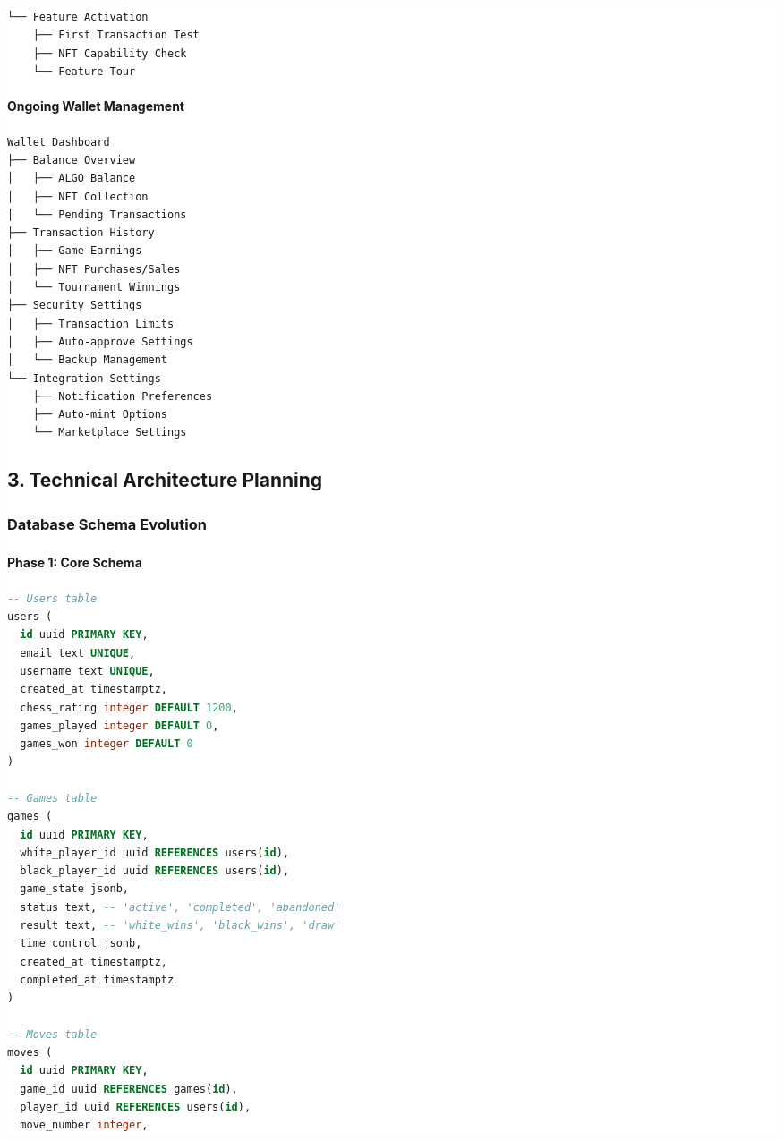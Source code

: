 ```
└── Feature Activation
    ├── First Transaction Test
    ├── NFT Capability Check
    └── Feature Tour
```

#### Ongoing Wallet Management
```
Wallet Dashboard
├── Balance Overview
│   ├── ALGO Balance
│   ├── NFT Collection
│   └── Pending Transactions
├── Transaction History
│   ├── Game Earnings
│   ├── NFT Purchases/Sales
│   └── Tournament Winnings
├── Security Settings
│   ├── Transaction Limits
│   ├── Auto-approve Settings
│   └── Backup Management
└── Integration Settings
    ├── Notification Preferences
    ├── Auto-mint Options
    └── Marketplace Settings
```

## 3. Technical Architecture Planning

### Database Schema Evolution

#### Phase 1: Core Schema
```sql
-- Users table
users (
  id uuid PRIMARY KEY,
  email text UNIQUE,
  username text UNIQUE,
  created_at timestamptz,
  chess_rating integer DEFAULT 1200,
  games_played integer DEFAULT 0,
  games_won integer DEFAULT 0
)

-- Games table
games (
  id uuid PRIMARY KEY,
  white_player_id uuid REFERENCES users(id),
  black_player_id uuid REFERENCES users(id),
  game_state jsonb,
  status text, -- 'active', 'completed', 'abandoned'
  result text, -- 'white_wins', 'black_wins', 'draw'
  time_control jsonb,
  created_at timestamptz,
  completed_at timestamptz
)

-- Moves table
moves (
  id uuid PRIMARY KEY,
  game_id uuid REFERENCES games(id),
  player_id uuid REFERENCES users(id),
  move_number integer,
```